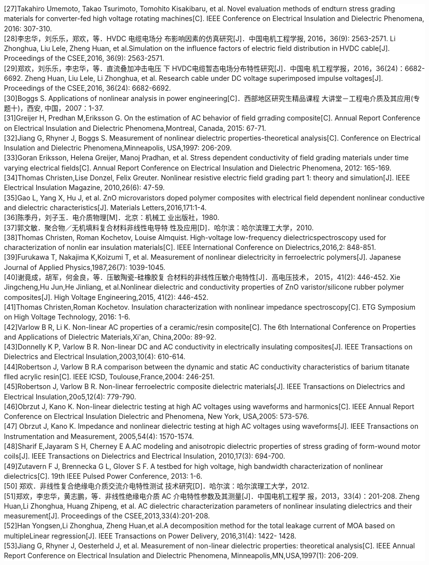 [27]Takahiro Umemoto, Takao Tsurimoto, Tomohito Kisakibaru, et al. Novel evaluation methods of endturn stress grading materials for converter-fed high voltage rotating machines[C]. IEEE Conference on Electrical Insulation and Dielectric Phenomena, 2016: 307-310.   
[28]李忠华，刘乐乐，郑欢，等．HVDC 电缆电场分 布影响因素的仿真研究[J]．中国电机工程学报, 2016，36(9): 2563-2571. Li Zhonghua, Liu Lele, Zheng Huan, et al.Simulation on the influence factors of electric field distribution in HVDC cable[J]. Proceedings of the CSEE,2016, 36(9): 2563-2571.   
[29]郑欢，刘乐乐，李忠华，等．直流叠加冲击电压 下 HVDC电缆暂态电场分布特性研究[J]．中国电 机工程学报，2016，36(24)：6682-6692. Zheng Huan, Liu Lele, Li Zhonghua, et al. Research cable under DC voltage superimposed impulse voltages[J]. Proceedings of the CSEE,2016, 36(24): 6682-6692.   
[30]Boggs S. Applications of nonlinear analysis in power engineering[C]．西部地区研究生精品课程 大讲堂－工程电介质及其应用(专题十)，西安, 中国，2007：1-37.   
[31]Greijer H, Predhan M,Eriksson G. On the estimation of AC behavior of field grrading composite[C]. Annual Report Conference on Electrical Insulation and Dielectric Phenomena,Montreal, Canada, 2015: 67-71.   
[32]Jiang G, Rhyner J, Boggs S. Measurement of nonlinear dielectric properties-theoretical analysis[C]. Conference on Electrical Insulation and Dielectric Phenomena,Minneapolis, USA,1997: 206-209.   
[33]Goran Eriksson, Helena Greijer, Manoj Pradhan, et al. Stress dependent conductivity of field grading materials under time varying electrical fields[C]. Annual Report Conference on Electrical Insulation and Dielectric Phenomena, 2012: 165-169.   
[34]Thomas Christen,Lise Donzel, Felix Greuter. Nonlinear resistive electric field grading part 1: theory and simulation[J]. IEEE Electrical Insulation Magazine, 2010,26(6): 47-59.   
[35]Gao L, Yang X, Hu J, et al. ZnO microvaristors doped polymer composites with electrical field dependent nonlinear conductive and dielectric characteristics[J]. Materials Letters,2016,171:1-4.   
[36]陈季丹，刘子玉．电介质物理[M]．北京：机械工 业出版社，1980.   
[37]郭文敏．聚合物／无机填料复合材料非线性电导特 性及应用[D]．哈尔滨：哈尔滨理工大学，2010.   
[38]Thomas Christen, Roman Kochetov, Louise Almquist. High-voltage low-frequency dielectricspectroscopy used for characterization of nonlin ear insulation materials[C]. IEEE International Conference on Dielectrics,2016,2: 848-851.   
[39]Furukawa T, Nakajima K,Koizumi T, et al. Measurement of nonlinear dielectricity in ferroelectric polymers[J]. Japanese Journal of Applied Physics,1987,26(7): 1039-1045.   
[40]谢竟成，胡军，何金良，等．压敏陶瓷-硅橡胶复 合材料的非线性压敏介电特性[J]．高电压技术， 2015，41(2): 446-452. Xie Jingcheng,Hu Jun,He Jinliang, et al.Nonlinear dielectric and conductivity properties of ZnO varistor/silicone rubber polymer composites[J]. High Voltage Engineering,2015, 41(2): 446-452.   
[41]Thomas Christen,Roman Kochetov. Insulation characterization with nonlinear impedance spectroscopy[C]. ETG Symposium on High Voltage Technology, 2016: 1-6.   
[42]Varlow B R, Li K. Non-linear AC properties of a ceramic/resin composite[C]. The 6th International Conference on Properties and Applications of Dielectric Materials,Xi'an, China,200o: 89-92.   
[43]Donnelly K P, Varlow B R. Non-linear DC and AC conductivity in electrically insulating composites[J]. IEEE Transactions on Dielectrics and Electrical Insulation,2003,10(4): 610-614.   
[44]Robertson J, Varlow B R.A comparison between the dynamic and static AC conductivity characteristics of barium titanate flled acrylic resin[C]. IEEE ICSD, Toulouse,France,2004: 246-251.   
[45]Robertson J, Varlow B R. Non-linear ferroelectric composite dielectric materials[J]. IEEE Transactions on Dielectrics and Electrical Insulation,20o5,12(4): 779-790.   
[46]Obrzut J, Kano K. Non-linear dielectric testing at high AC voltages using waveforms and harmonics[C]. IEEE Annual Report Conference on Electrical Insulation Dielectric and Phenomena, New York, USA,2005: 573-576.   
[47] Obrzut J, Kano K. Impedance and nonlinear dielectric testing at high AC voltages using waveforms[J]. IEEE Transactions on Instrumentation and Measurement, 2005,54(4): 1570-1574.   
[48]Sharif E,Jayaram S H, Cherney E A.AC modeling and anisotropic dielectric properties of stress grading of form-wound motor coils[J]. IEEE Transactions on Dielectrics and Electrical Insulation, 2010,17(3): 694-700.   
[49]Zutavern F J, Brennecka G L, Glover S F. A testbed for high voltage, high bandwidth characterization of nonlinear dielectrics[C]. 19th IEEE Pulsed Power Conference, 2013: 1-6.   
[50] 郑欢．非线性复合绝缘电介质交流介电特性测试 技术研究[D]．哈尔滨：哈尔滨理工大学，2012.   
[51]郑欢，李忠华，黄志鹏，等．非线性绝缘电介质 AC 介电特性参数及其测量[J]．中国电机工程学 报，2013，33(4)：201-208. Zheng Huan,Li Zhonghua, Huang Zhipeng, et al. AC dielectric characterization parameters of nonlinear insulating dielectrics and their measurement[J]. Proceedings of the CSEE,2013,33(4):201-208.   
[52]Han Yongsen,Li Zhonghua, Zheng Huan,et al.A decomposition method for the total leakage current of MOA based on multipleLinear regression[J]. IEEE Transactions on Power Delivery, 2016,31(4): 1422- 1428.   
[53]Jiang G, Rhyner J, Oesterheld J, et al. Measurement of non-linear dielectric properties: theoretical analysis[C]. IEEE Annual Report Conference on Electrical Insulation and Dielectric Phenomena, Minneapolis,MN,USA,1997(1): 206-209.   